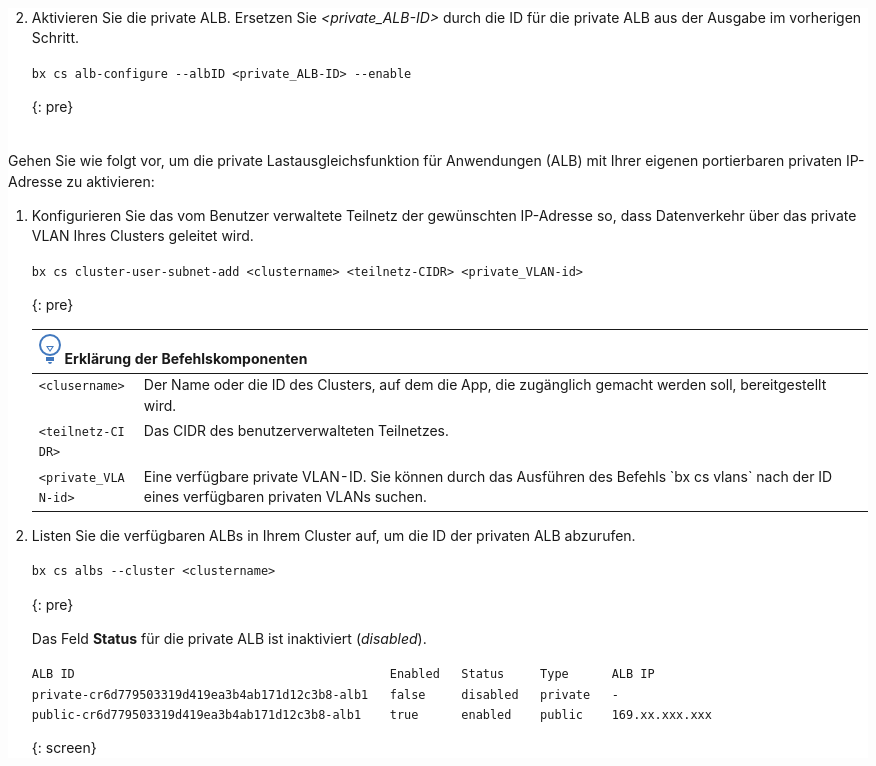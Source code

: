 2. Aktivieren Sie die private ALB. Ersetzen Sie <em>&lt;private_ALB-ID&gt;</em> durch die ID für die private ALB aus der Ausgabe im vorherigen Schritt.

   ```
   bx cs alb-configure --albID <private_ALB-ID> --enable
   ```
   {: pre}

<br>
Gehen Sie wie folgt vor, um die private Lastausgleichsfunktion für Anwendungen (ALB) mit Ihrer eigenen portierbaren privaten IP-Adresse zu aktivieren:

1. Konfigurieren Sie das vom Benutzer verwaltete Teilnetz der gewünschten IP-Adresse so, dass Datenverkehr über das private VLAN Ihres Clusters geleitet wird.

   ```
   bx cs cluster-user-subnet-add <clustername> <teilnetz-CIDR> <private_VLAN-id>
   ```
   {: pre}

   <table>
   <thead>
   <th colspan=2><img src="images/idea.png" alt="Ideensymbol"/> Erklärung der Befehlskomponenten</th>
   </thead>
   <tbody>
   <tr>
   <td><code>&lt;clusername&gt;</code></td>
   <td>Der Name oder die ID des Clusters, auf dem die App, die zugänglich gemacht werden soll, bereitgestellt wird.</td>
   </tr>
   <tr>
   <td><code>&lt;teilnetz-CIDR&gt;</code></td>
   <td>Das CIDR des benutzerverwalteten Teilnetzes.</td>
   </tr>
   <tr>
   <td><code>&lt;private_VLAN-id&gt;</code></td>
   <td>Eine verfügbare private VLAN-ID. Sie können durch das Ausführen des Befehls `bx cs vlans` nach der ID eines verfügbaren privaten VLANs suchen.</td>
   </tr>
   </tbody></table>

2. Listen Sie die verfügbaren ALBs in Ihrem Cluster auf, um die ID der privaten ALB abzurufen.

    ```
    bx cs albs --cluster <clustername>
    ```
    {: pre}

    Das Feld **Status** für die private ALB ist inaktiviert (_disabled_).
    ```
    ALB ID                                            Enabled   Status     Type      ALB IP
    private-cr6d779503319d419ea3b4ab171d12c3b8-alb1   false     disabled   private   -
    public-cr6d779503319d419ea3b4ab171d12c3b8-alb1    true      enabled    public    169.xx.xxx.xxx
    ```
    {: screen}
